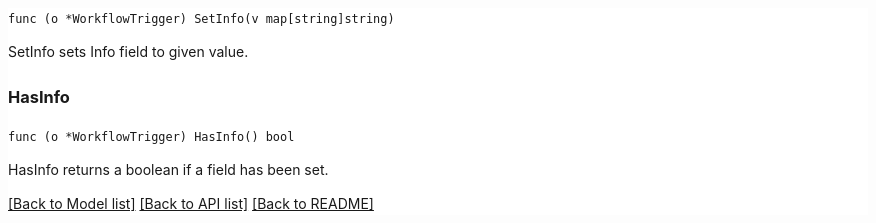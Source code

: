 `func (o *WorkflowTrigger) SetInfo(v map[string]string)`

SetInfo sets Info field to given value.

### HasInfo

`func (o *WorkflowTrigger) HasInfo() bool`

HasInfo returns a boolean if a field has been set.


[[Back to Model list]](../README.md#documentation-for-models) [[Back to API list]](../README.md#documentation-for-api-endpoints) [[Back to README]](../README.md)


